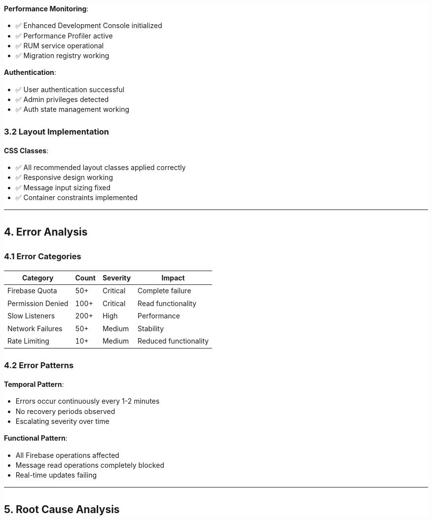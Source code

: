 **Performance Monitoring**:
- ✅ Enhanced Development Console initialized
- ✅ Performance Profiler active
- ✅ RUM service operational
- ✅ Migration registry working

**Authentication**:
- ✅ User authentication successful
- ✅ Admin privileges detected
- ✅ Auth state management working

### 3.2 Layout Implementation

**CSS Classes**:
- ✅ All recommended layout classes applied correctly
- ✅ Responsive design working
- ✅ Message input sizing fixed
- ✅ Container constraints implemented

---

## 4. Error Analysis

### 4.1 Error Categories

| Category | Count | Severity | Impact |
|----------|-------|----------|---------|
| Firebase Quota | 50+ | Critical | Complete failure |
| Permission Denied | 100+ | Critical | Read functionality |
| Slow Listeners | 200+ | High | Performance |
| Network Failures | 50+ | Medium | Stability |
| Rate Limiting | 10+ | Medium | Reduced functionality |

### 4.2 Error Patterns

**Temporal Pattern**:
- Errors occur continuously every 1-2 minutes
- No recovery periods observed
- Escalating severity over time

**Functional Pattern**:
- All Firebase operations affected
- Message read operations completely blocked
- Real-time updates failing

---

## 5. Root Cause Analysis
